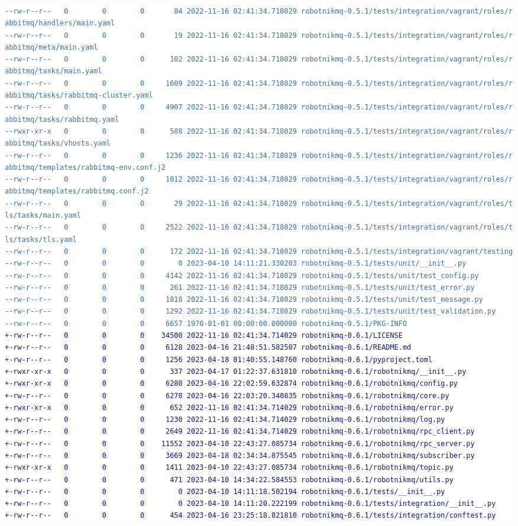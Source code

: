 ```diff
--rw-r--r--   0        0        0       84 2022-11-16 02:41:34.718029 robotnikmq-0.5.1/tests/integration/vagrant/roles/rabbitmq/handlers/main.yaml
--rw-r--r--   0        0        0       19 2022-11-16 02:41:34.718029 robotnikmq-0.5.1/tests/integration/vagrant/roles/rabbitmq/meta/main.yaml
--rw-r--r--   0        0        0      102 2022-11-16 02:41:34.718029 robotnikmq-0.5.1/tests/integration/vagrant/roles/rabbitmq/tasks/main.yaml
--rw-r--r--   0        0        0     1609 2022-11-16 02:41:34.718029 robotnikmq-0.5.1/tests/integration/vagrant/roles/rabbitmq/tasks/rabbitmq-cluster.yaml
--rw-r--r--   0        0        0     4907 2022-11-16 02:41:34.718029 robotnikmq-0.5.1/tests/integration/vagrant/roles/rabbitmq/tasks/rabbitmq.yaml
--rwxr-xr-x   0        0        0      588 2022-11-16 02:41:34.718029 robotnikmq-0.5.1/tests/integration/vagrant/roles/rabbitmq/tasks/vhosts.yaml
--rw-r--r--   0        0        0     1236 2022-11-16 02:41:34.718029 robotnikmq-0.5.1/tests/integration/vagrant/roles/rabbitmq/templates/rabbitmq-env.conf.j2
--rw-r--r--   0        0        0     1012 2022-11-16 02:41:34.718029 robotnikmq-0.5.1/tests/integration/vagrant/roles/rabbitmq/templates/rabbitmq.conf.j2
--rw-r--r--   0        0        0       29 2022-11-16 02:41:34.718029 robotnikmq-0.5.1/tests/integration/vagrant/roles/tls/tasks/main.yaml
--rw-r--r--   0        0        0     2522 2022-11-16 02:41:34.718029 robotnikmq-0.5.1/tests/integration/vagrant/roles/tls/tasks/tls.yaml
--rw-r--r--   0        0        0      172 2022-11-16 02:41:34.718029 robotnikmq-0.5.1/tests/integration/vagrant/testing
--rw-r--r--   0        0        0        0 2023-04-10 14:11:21.330203 robotnikmq-0.5.1/tests/unit/__init__.py
--rw-r--r--   0        0        0     4142 2022-11-16 02:41:34.718029 robotnikmq-0.5.1/tests/unit/test_config.py
--rw-r--r--   0        0        0      261 2022-11-16 02:41:34.718029 robotnikmq-0.5.1/tests/unit/test_error.py
--rw-r--r--   0        0        0     1818 2022-11-16 02:41:34.718029 robotnikmq-0.5.1/tests/unit/test_message.py
--rw-r--r--   0        0        0     1292 2022-11-16 02:41:34.718029 robotnikmq-0.5.1/tests/unit/test_validation.py
--rw-r--r--   0        0        0     6657 1970-01-01 00:00:00.000000 robotnikmq-0.5.1/PKG-INFO
+-rw-r--r--   0        0        0    34500 2022-11-16 02:41:34.714029 robotnikmq-0.6.1/LICENSE
+-rw-r--r--   0        0        0     6128 2023-04-16 21:48:51.582507 robotnikmq-0.6.1/README.md
+-rw-r--r--   0        0        0     1256 2023-04-18 01:40:55.148760 robotnikmq-0.6.1/pyproject.toml
+-rwxr-xr-x   0        0        0      337 2023-04-17 01:22:37.631810 robotnikmq-0.6.1/robotnikmq/__init__.py
+-rwxr-xr-x   0        0        0     6280 2023-04-16 22:02:59.632874 robotnikmq-0.6.1/robotnikmq/config.py
+-rw-r--r--   0        0        0     6278 2023-04-16 22:03:20.340835 robotnikmq-0.6.1/robotnikmq/core.py
+-rwxr-xr-x   0        0        0      652 2022-11-16 02:41:34.714029 robotnikmq-0.6.1/robotnikmq/error.py
+-rw-r--r--   0        0        0     1230 2022-11-16 02:41:34.714029 robotnikmq-0.6.1/robotnikmq/log.py
+-rw-r--r--   0        0        0     2649 2022-11-16 02:41:34.714029 robotnikmq-0.6.1/robotnikmq/rpc_client.py
+-rw-r--r--   0        0        0    11552 2023-04-10 22:43:27.085734 robotnikmq-0.6.1/robotnikmq/rpc_server.py
+-rw-r--r--   0        0        0     3669 2023-04-18 02:34:34.875545 robotnikmq-0.6.1/robotnikmq/subscriber.py
+-rwxr-xr-x   0        0        0     1411 2023-04-10 22:43:27.085734 robotnikmq-0.6.1/robotnikmq/topic.py
+-rw-r--r--   0        0        0      471 2023-04-10 14:34:22.584553 robotnikmq-0.6.1/robotnikmq/utils.py
+-rw-r--r--   0        0        0        0 2023-04-10 14:11:18.502194 robotnikmq-0.6.1/tests/__init__.py
+-rw-r--r--   0        0        0        0 2023-04-10 14:11:20.222199 robotnikmq-0.6.1/tests/integration/__init__.py
+-rw-r--r--   0        0        0      454 2023-04-16 23:25:18.821810 robotnikmq-0.6.1/tests/integration/conftest.py
```